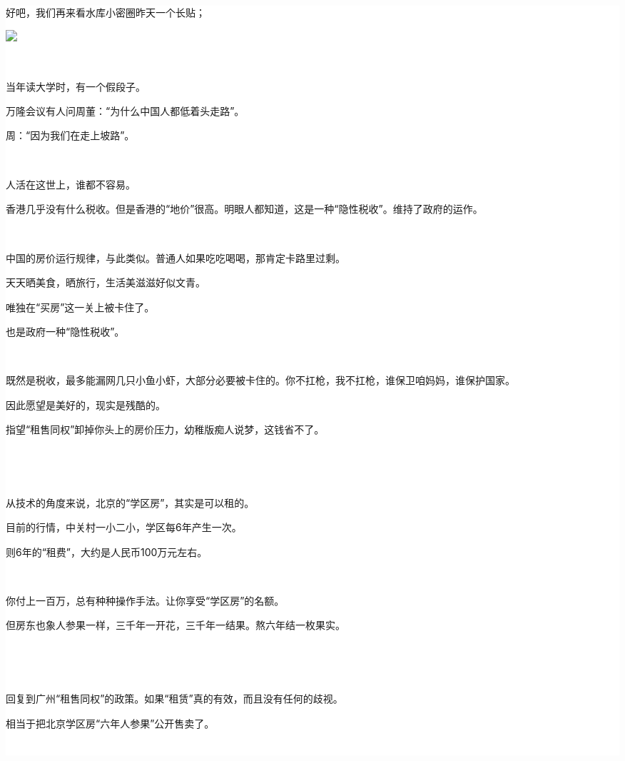 好吧，我们再来看水库小密圈昨天一个长贴；



<img data-s="300,640" data-type="jpeg" src="http://mmbiz.qpic.cn/mmbiz_jpg/Ok4hZ0tV6r7nBFdtqzNfIQibWXfgQxbZ0xEthq1yMtacQd0icC5FFoPdpxDdJ9JI6jvjMhG1RBwIRGzqjmg0UZ8w/0?wx_fmt=jpeg" class="" data-ratio="5.245810055865922" data-w="1074"/>

&nbsp;

当年读大学时，有一个假段子。

万隆会议有人问周董：“为什么中国人都低着头走路”。

周：“因为我们在走上坡路”。

&nbsp;

人活在这世上，谁都不容易。

香港几乎没有什么税收。但是香港的“地价”很高。明眼人都知道，这是一种“隐性税收”。维持了政府的运作。

&nbsp;

中国的房价运行规律，与此类似。普通人如果吃吃喝喝，那肯定卡路里过剩。

天天晒美食，晒旅行，生活美滋滋好似文青。

唯独在“买房”这一关上被卡住了。

也是政府一种“隐性税收”。

&nbsp;



既然是税收，最多能漏网几只小鱼小虾，大部分必要被卡住的。你不扛枪，我不扛枪，谁保卫咱妈妈，谁保护国家。

因此愿望是美好的，现实是残酷的。

指望“租售同权”卸掉你头上的房价压力，幼稚版痴人说梦，这钱省不了。

&nbsp;

&nbsp;

从技术的角度来说，北京的“学区房”，其实是可以租的。

目前的行情，中关村一小二小，学区每6年产生一次。

则6年的“租费”，大约是人民币100万元左右。

&nbsp;

你付上一百万，总有种种操作手法。让你享受“学区房”的名额。

但房东也象人参果一样，三千年一开花，三千年一结果。熬六年结一枚果实。

&nbsp;

&nbsp;

回复到广州“租售同权”的政策。如果“租赁”真的有效，而且没有任何的歧视。

相当于把北京学区房“六年人参果”公开售卖了。

&nbsp;

